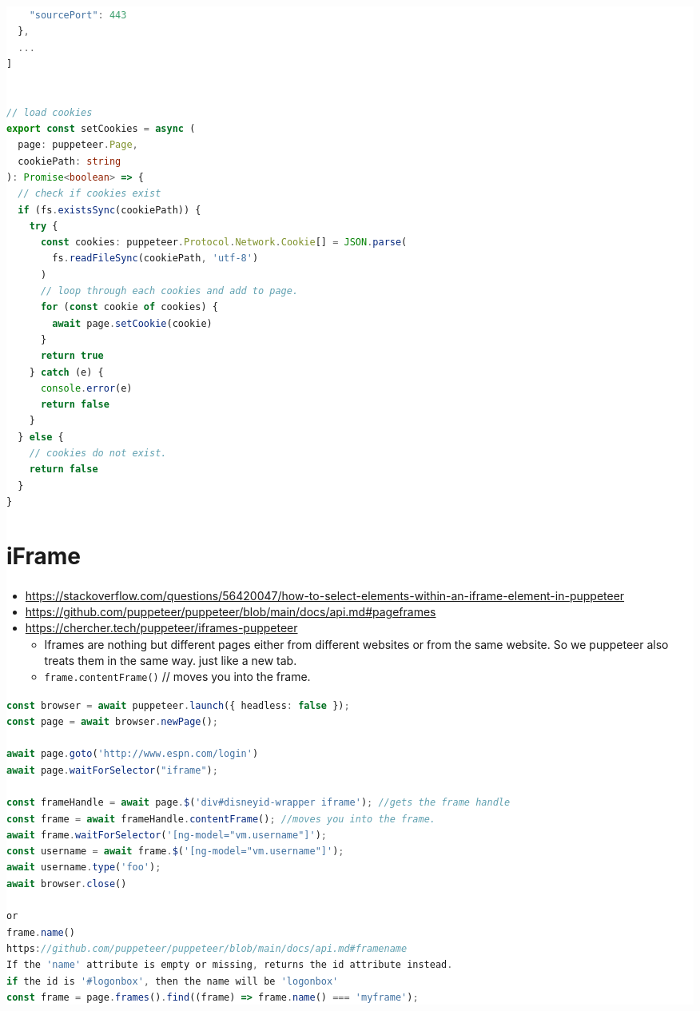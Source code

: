 ```ts
    "sourcePort": 443
  },
  ...
]


// load cookies
export const setCookies = async (
  page: puppeteer.Page,
  cookiePath: string
): Promise<boolean> => {
  // check if cookies exist
  if (fs.existsSync(cookiePath)) {
    try {
      const cookies: puppeteer.Protocol.Network.Cookie[] = JSON.parse(
        fs.readFileSync(cookiePath, 'utf-8')
      )
      // loop through each cookies and add to page.
      for (const cookie of cookies) {
        await page.setCookie(cookie)
      }
      return true
    } catch (e) {
      console.error(e)
      return false
    }
  } else {
    // cookies do not exist.
    return false
  }
}
```

# iFrame

- <https://stackoverflow.com/questions/56420047/how-to-select-elements-within-an-iframe-element-in-puppeteer>
- <https://github.com/puppeteer/puppeteer/blob/main/docs/api.md#pageframes>
- <https://chercher.tech/puppeteer/iframes-puppeteer>
  - Iframes are nothing but different pages either from different websites or from the same website. So we puppeteer also treats them in the same way. just like a new tab.
  - `frame.contentFrame()` // moves you into the frame.

```ts
const browser = await puppeteer.launch({ headless: false });
const page = await browser.newPage();

await page.goto('http://www.espn.com/login')
await page.waitForSelector("iframe");

const frameHandle = await page.$('div#disneyid-wrapper iframe'); //gets the frame handle
const frame = await frameHandle.contentFrame(); //moves you into the frame.
await frame.waitForSelector('[ng-model="vm.username"]');
const username = await frame.$('[ng-model="vm.username"]');
await username.type('foo');
await browser.close()

or
frame.name()
https://github.com/puppeteer/puppeteer/blob/main/docs/api.md#framename
If the 'name' attribute is empty or missing, returns the id attribute instead.
if the id is '#logonbox', then the name will be 'logonbox'
const frame = page.frames().find((frame) => frame.name() === 'myframe');
```